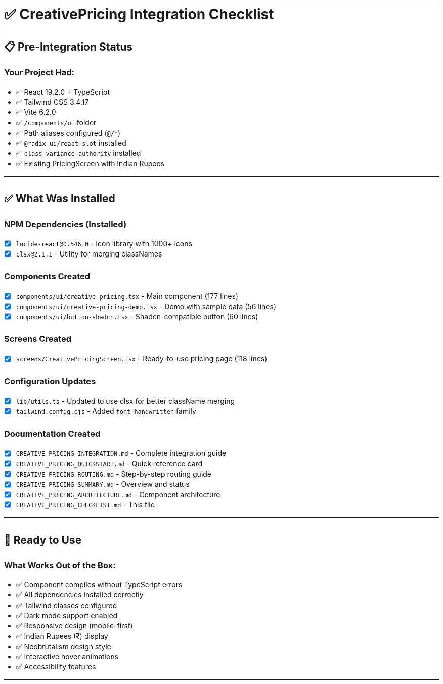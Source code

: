 # ✅ CreativePricing Integration Checklist

## 📋 Pre-Integration Status

### Your Project Had:
- ✅ React 19.2.0 + TypeScript
- ✅ Tailwind CSS 3.4.17  
- ✅ Vite 6.2.0
- ✅ `/components/ui` folder
- ✅ Path aliases configured (`@/*`)
- ✅ `@radix-ui/react-slot` installed
- ✅ `class-variance-authority` installed
- ✅ Existing PricingScreen with Indian Rupees

---

## ✅ What Was Installed

### NPM Dependencies (Installed)
- [x] `lucide-react@0.546.0` - Icon library with 1000+ icons
- [x] `clsx@2.1.1` - Utility for merging classNames

### Components Created
- [x] `components/ui/creative-pricing.tsx` - Main component (177 lines)
- [x] `components/ui/creative-pricing-demo.tsx` - Demo with sample data (56 lines)
- [x] `components/ui/button-shadcn.tsx` - Shadcn-compatible button (60 lines)

### Screens Created  
- [x] `screens/CreativePricingScreen.tsx` - Ready-to-use pricing page (118 lines)

### Configuration Updates
- [x] `lib/utils.ts` - Updated to use clsx for better className merging
- [x] `tailwind.config.cjs` - Added `font-handwritten` family

### Documentation Created
- [x] `CREATIVE_PRICING_INTEGRATION.md` - Complete integration guide
- [x] `CREATIVE_PRICING_QUICKSTART.md` - Quick reference card
- [x] `CREATIVE_PRICING_ROUTING.md` - Step-by-step routing guide
- [x] `CREATIVE_PRICING_SUMMARY.md` - Overview and status
- [x] `CREATIVE_PRICING_ARCHITECTURE.md` - Component architecture
- [x] `CREATIVE_PRICING_CHECKLIST.md` - This file

---

## 🎯 Ready to Use

### What Works Out of the Box:
- ✅ Component compiles without TypeScript errors
- ✅ All dependencies installed correctly
- ✅ Tailwind classes configured
- ✅ Dark mode support enabled
- ✅ Responsive design (mobile-first)
- ✅ Indian Rupees (₹) display
- ✅ Neobrutalism design style
- ✅ Interactive hover animations
- ✅ Accessibility features

---